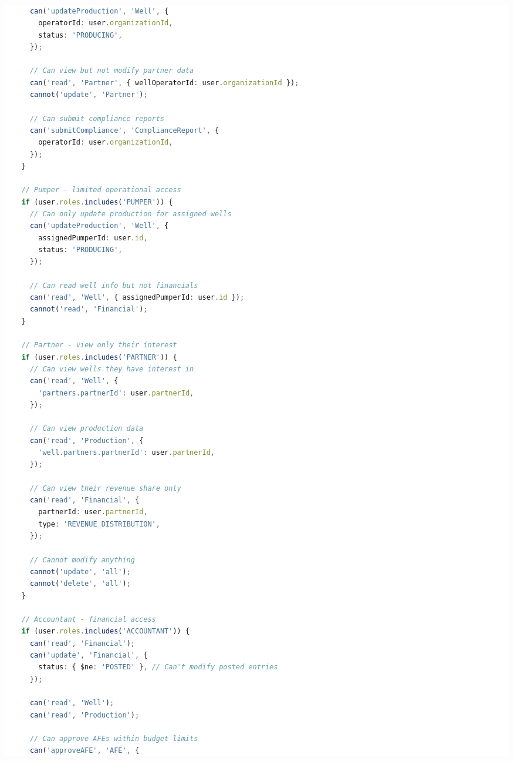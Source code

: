 ```typescript
      can('updateProduction', 'Well', {
        operatorId: user.organizationId,
        status: 'PRODUCING',
      });

      // Can view but not modify partner data
      can('read', 'Partner', { wellOperatorId: user.organizationId });
      cannot('update', 'Partner');

      // Can submit compliance reports
      can('submitCompliance', 'ComplianceReport', {
        operatorId: user.organizationId,
      });
    }

    // Pumper - limited operational access
    if (user.roles.includes('PUMPER')) {
      // Can only update production for assigned wells
      can('updateProduction', 'Well', {
        assignedPumperId: user.id,
        status: 'PRODUCING',
      });

      // Can read well info but not financials
      can('read', 'Well', { assignedPumperId: user.id });
      cannot('read', 'Financial');
    }

    // Partner - view only their interest
    if (user.roles.includes('PARTNER')) {
      // Can view wells they have interest in
      can('read', 'Well', {
        'partners.partnerId': user.partnerId,
      });

      // Can view production data
      can('read', 'Production', {
        'well.partners.partnerId': user.partnerId,
      });

      // Can view their revenue share only
      can('read', 'Financial', {
        partnerId: user.partnerId,
        type: 'REVENUE_DISTRIBUTION',
      });

      // Cannot modify anything
      cannot('update', 'all');
      cannot('delete', 'all');
    }

    // Accountant - financial access
    if (user.roles.includes('ACCOUNTANT')) {
      can('read', 'Financial');
      can('update', 'Financial', {
        status: { $ne: 'POSTED' }, // Can't modify posted entries
      });

      can('read', 'Well');
      can('read', 'Production');

      // Can approve AFEs within budget limits
      can('approveAFE', 'AFE', {
```